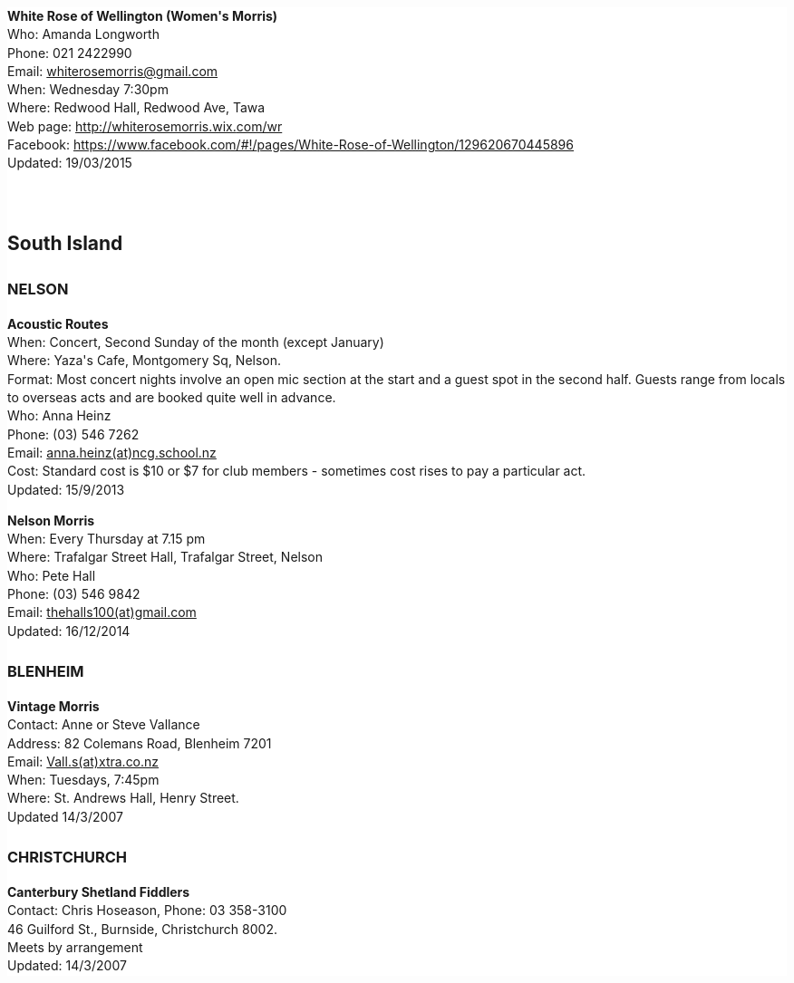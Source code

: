 <p><strong>White Rose of Wellington (Women&#39;s Morris)</strong><br />
Who: Amanda Longworth<br />
Phone: 021 2422990<br />
Email: <a href="mailto:whiterosemorris@gmail.com">whiterosemorris@gmail.com</a><br />
When: Wednesday 7:30pm<br />
Where: Redwood Hall, Redwood Ave, Tawa<br />
Web page: <a href="http://whiterosemorris.wix.com/wr">http://whiterosemorris.wix.<wbr />com/wr</a><br />
Facebook: <a href="https://www.facebook.com/#!/pages/White-Rose-of-Wellington/129620670445896">https://www.facebook.com/#!/<wbr />pages/White-Rose-of-Wellington/129620670445896</a><br />
Updated: 19/03/2015</p>
<br />

## South Island

### NELSON

<p><strong>Acoustic Routes</strong><br />
When: Concert, Second Sunday of the month (except January)<br />
Where: Yaza&#39;s Cafe, Montgomery Sq, Nelson.<br />
Format: Most concert nights involve an open mic section at the start and a guest spot in the second half. Guests range from locals to overseas acts and are booked quite well in advance.<br />
Who: Anna Heinz<br />
Phone: (03) 546 7262<br />
Email: <a href="mailto:anna.heinz(at)ncg.school.nz">anna.heinz(at)ncg.school.nz</a><br />
Cost: Standard cost is $10 or $7 for club members - sometimes cost rises to pay a particular act.<br />
Updated: 15/9/2013</p>

<p><strong>Nelson Morris</strong><br />
When: Every Thursday at 7.15 pm<br />
Where: Trafalgar Street Hall, Trafalgar Street, Nelson<br />
Who: Pete Hall<br />
Phone: (03) 546 9842<br />
Email: <a href="mailto:thehalls100(at)gmail.com">thehalls100(at)gmail.com</a><br />
Updated: 16/12/2014</p>


### BLENHEIM


<p><strong>Vintage Morris</strong><br />
Contact: Anne or Steve Vallance<br />
Address: 82 Colemans Road, Blenheim 7201<br />
Email: <a href="mailto:Vall.s(at)xtra.co.nz">Vall.s(at)xtra.co.nz</a><br />
When: Tuesdays, 7:45pm<br />
Where: St. Andrews Hall, Henry Street.<br />
Updated 14/3/2007</p>


### CHRISTCHURCH

<p><strong>Canterbury Shetland Fiddlers</strong><br />
Contact: Chris Hoseason, Phone: 03 358-3100<br />
46 Guilford St., Burnside, Christchurch 8002.<br />
Meets by arrangement<br />
Updated: 14/3/2007</p>
